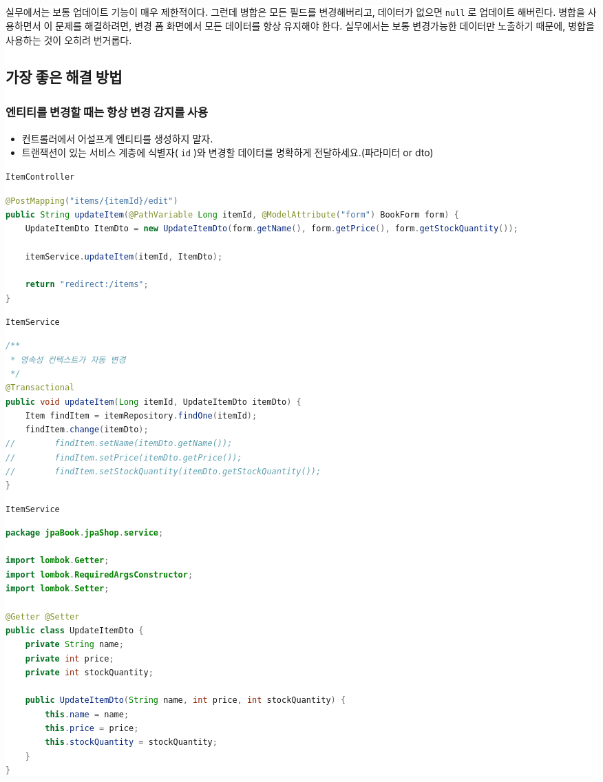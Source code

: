 실무에서는 보통 업데이트 기능이 매우 제한적이다. 그런데 병합은 모든 필드를 변경해버리고, 데이터가 없으면 `null` 로 업데이트 해버린다. 병합을 사용하면서 이 문제를 해결하려면, 변경 폼 화면에서 모든 데이터를 항상 유지해야 한다. 실무에서는 보통 변경가능한 데이터만 노출하기 때문에, 병합을 사용하는 것이 오히려 번거롭다.
> 

## 가장 좋은 해결 방법

### **엔티티를 변경할 때는 항상 변경 감지를 사용**

- 컨트롤러에서 어설프게 엔티티를 생성하지 말자.
- 트랜잭션이 있는 서비스 계층에 식별자( `id` )와 변경할 데이터를 명확하게 전달하세요.(파라미터 or dto)

`ItemController`

```java
@PostMapping("items/{itemId}/edit")
public String updateItem(@PathVariable Long itemId, @ModelAttribute("form") BookForm form) {
    UpdateItemDto ItemDto = new UpdateItemDto(form.getName(), form.getPrice(), form.getStockQuantity());

    itemService.updateItem(itemId, ItemDto);

    return "redirect:/items";
}
```

`ItemService`

```java
/**
 * 영속성 컨텍스트가 자동 변경
 */
@Transactional
public void updateItem(Long itemId, UpdateItemDto itemDto) {
    Item findItem = itemRepository.findOne(itemId);
    findItem.change(itemDto);
//        findItem.setName(itemDto.getName());
//        findItem.setPrice(itemDto.getPrice());
//        findItem.setStockQuantity(itemDto.getStockQuantity());
}
```

`ItemService`

```java
package jpaBook.jpaShop.service;

import lombok.Getter;
import lombok.RequiredArgsConstructor;
import lombok.Setter;

@Getter @Setter
public class UpdateItemDto {
    private String name;
    private int price;
    private int stockQuantity;

    public UpdateItemDto(String name, int price, int stockQuantity) {
        this.name = name;
        this.price = price;
        this.stockQuantity = stockQuantity;
    }
}
```
